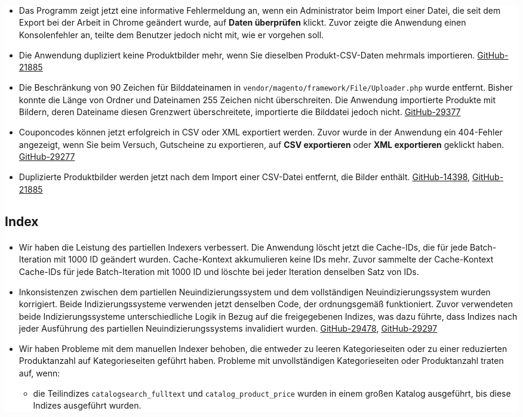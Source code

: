 

* Das Programm zeigt jetzt eine informative Fehlermeldung an, wenn ein Administrator beim Import einer Datei, die seit dem Export bei der Arbeit in Chrome geändert wurde, auf **Daten überprüfen** klickt. Zuvor zeigte die Anwendung einen Konsolenfehler an, teilte dem Benutzer jedoch nicht mit, wie er vorgehen soll.



* Die Anwendung dupliziert keine Produktbilder mehr, wenn Sie dieselben Produkt-CSV-Daten mehrmals importieren. [GitHub-21885](https://github.com/magento/magento2/issues/21885)



* Die Beschränkung von 90 Zeichen für Bilddateinamen in `vendor/magento/framework/File/Uploader.php` wurde entfernt.  Bisher konnte die Länge von Ordner und Dateinamen 255 Zeichen nicht überschreiten. Die Anwendung importierte Produkte mit Bildern, deren Dateiname diesen Grenzwert überschreitete, importierte die Bilddatei jedoch nicht. [GitHub-29377](https://github.com/magento/magento2/issues/29377)



* Couponcodes können jetzt erfolgreich in CSV oder XML exportiert werden. Zuvor wurde in der Anwendung ein 404-Fehler angezeigt, wenn Sie beim Versuch, Gutscheine zu exportieren, auf **CSV exportieren** oder **XML exportieren** geklickt haben. [GitHub-29277](https://github.com/magento/magento2/issues/29277)



* Duplizierte Produktbilder werden jetzt nach dem Import einer CSV-Datei entfernt, die Bilder enthält. [GitHub-14398](https://github.com/magento/magento2/issues/14398), [GitHub-21885](https://github.com/magento/magento2/issues/21885)

## Index



* Wir haben die Leistung des partiellen Indexers verbessert. Die Anwendung löscht jetzt die Cache-IDs, die für jede Batch-Iteration mit 1000 ID geändert wurden. Cache-Kontext akkumulieren keine IDs mehr. Zuvor sammelte der Cache-Kontext Cache-IDs für jede Batch-Iteration mit 1000 ID und löschte bei jeder Iteration denselben Satz von IDs.



* Inkonsistenzen zwischen dem partiellen Neuindizierungssystem und dem vollständigen Neuindizierungssystem wurden korrigiert. Beide Indizierungssysteme verwenden jetzt denselben Code, der ordnungsgemäß funktioniert. Zuvor verwendeten beide Indizierungssysteme unterschiedliche Logik in Bezug auf die freigegebenen Indizes, was dazu führte, dass Indizes nach jeder Ausführung des partiellen Neuindizierungssystems invalidiert wurden. [GitHub-29478](https://github.com/magento/magento2/issues/29478), [GitHub-29297](https://github.com/magento/magento2/issues/29297)



* Wir haben Probleme mit dem manuellen Indexer behoben, die entweder zu leeren Kategorieseiten oder zu einer reduzierten Produktanzahl auf Kategorieseiten geführt haben. Probleme mit unvollständigen Kategorieseiten oder Produktanzahl traten auf, wenn:

   * die Teilindizes `catalogsearch_fulltext` und `catalog_product_price` wurden in einem großen Katalog ausgeführt, bis diese Indizes ausgeführt wurden.

